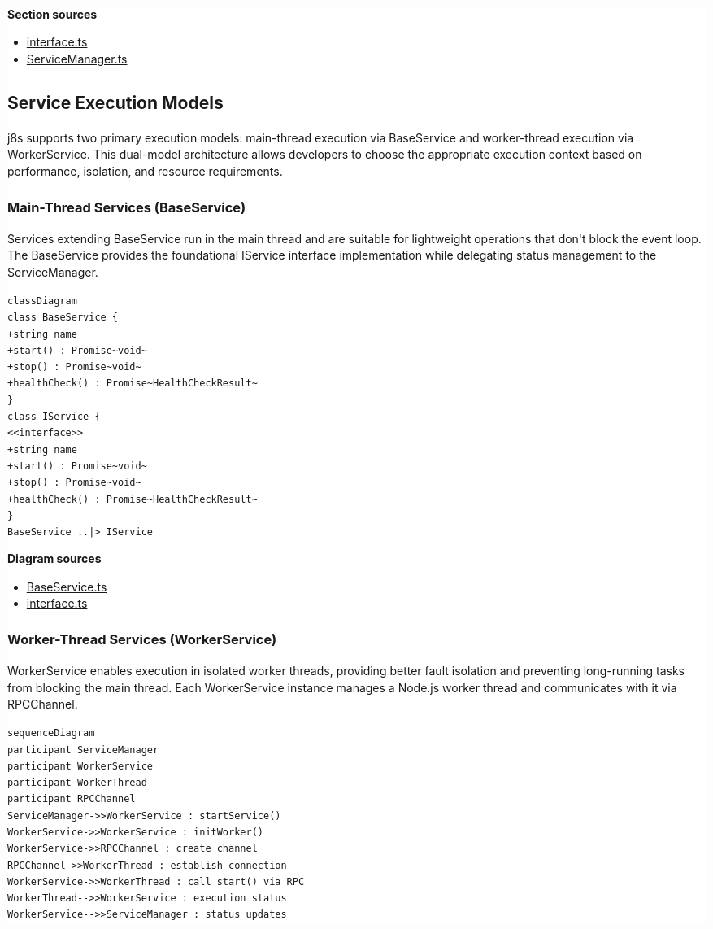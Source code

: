 **Section sources**
- [interface.ts](file://src/interface.ts#L1-L5)
- [ServiceManager.ts](file://src/ServiceManager.ts#L15-L20)

## Service Execution Models

j8s supports two primary execution models: main-thread execution via BaseService and worker-thread execution via WorkerService. This dual-model architecture allows developers to choose the appropriate execution context based on performance, isolation, and resource requirements.

### Main-Thread Services (BaseService)

Services extending BaseService run in the main thread and are suitable for lightweight operations that don't block the event loop. The BaseService provides the foundational IService interface implementation while delegating status management to the ServiceManager.

```mermaid
classDiagram
class BaseService {
+string name
+start() : Promise~void~
+stop() : Promise~void~
+healthCheck() : Promise~HealthCheckResult~
}
class IService {
<<interface>>
+string name
+start() : Promise~void~
+stop() : Promise~void~
+healthCheck() : Promise~HealthCheckResult~
}
BaseService ..|> IService
```

**Diagram sources**
- [BaseService.ts](file://src/BaseService.ts#L1-L25)
- [interface.ts](file://src/interface.ts#L20-L25)

### Worker-Thread Services (WorkerService)

WorkerService enables execution in isolated worker threads, providing better fault isolation and preventing long-running tasks from blocking the main thread. Each WorkerService instance manages a Node.js worker thread and communicates with it via RPCChannel.

```mermaid
sequenceDiagram
participant ServiceManager
participant WorkerService
participant WorkerThread
participant RPCChannel
ServiceManager->>WorkerService : startService()
WorkerService->>WorkerService : initWorker()
WorkerService->>RPCChannel : create channel
RPCChannel->>WorkerThread : establish connection
WorkerService->>WorkerThread : call start() via RPC
WorkerThread-->>WorkerService : execution status
WorkerService-->>ServiceManager : status updates
```

